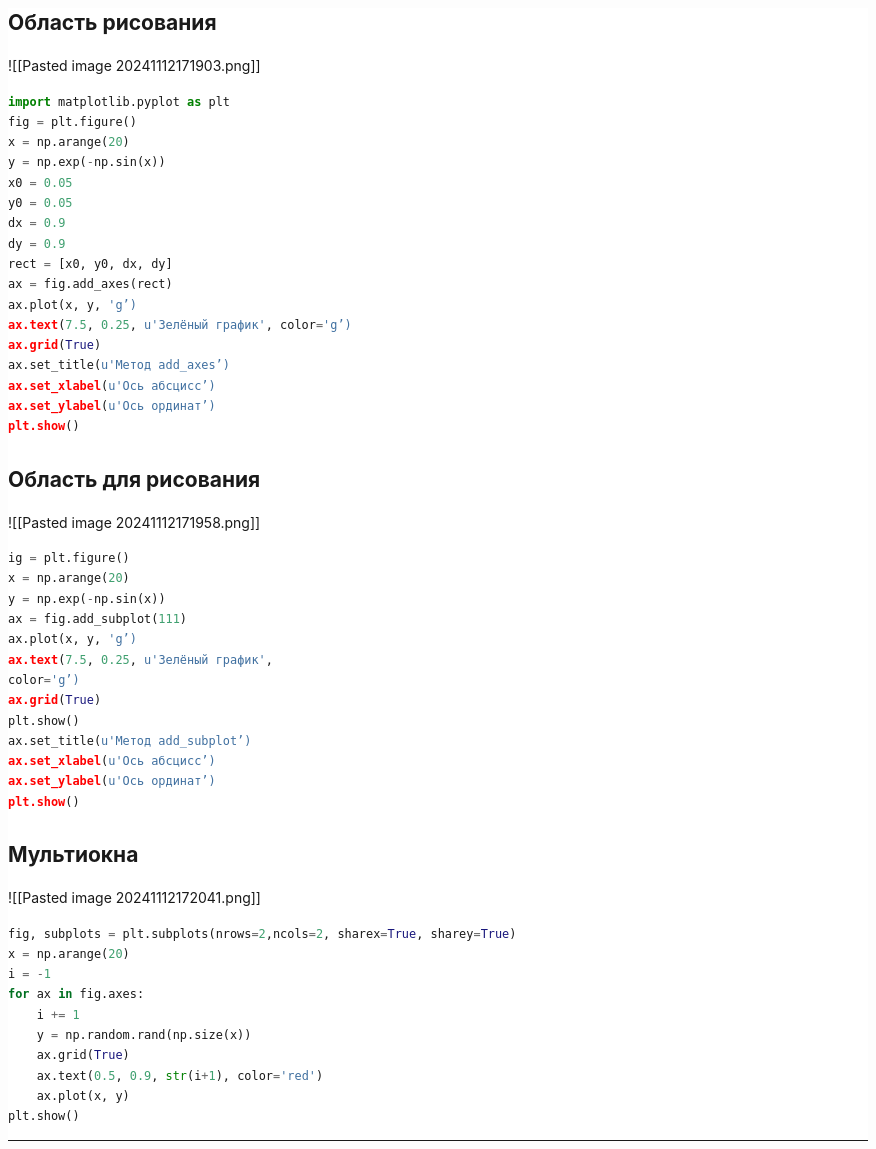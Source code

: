 ## Область рисования

![[Pasted image 20241112171903.png]]

```Python
import matplotlib.pyplot as plt
fig = plt.figure()
x = np.arange(20)
y = np.exp(-np.sin(x))
x0 = 0.05
y0 = 0.05
dx = 0.9
dy = 0.9
rect = [x0, y0, dx, dy]
ax = fig.add_axes(rect)
ax.plot(x, y, 'g’)
ax.text(7.5, 0.25, u'Зелёный график', color='g’)
ax.grid(True)
ax.set_title(u'Метод add_axes’)
ax.set_xlabel(u'Ось абсцисс’)
ax.set_ylabel(u'Ось ординат’)
plt.show()
```

## Область для рисования

![[Pasted image 20241112171958.png]]

```Python
ig = plt.figure()
x = np.arange(20)
y = np.exp(-np.sin(x))
ax = fig.add_subplot(111)
ax.plot(x, y, 'g’)
ax.text(7.5, 0.25, u'Зелёный график',
color='g’)
ax.grid(True)
plt.show()
ax.set_title(u'Метод add_subplot’)
ax.set_xlabel(u'Ось абсцисс’)
ax.set_ylabel(u'Ось ординат’)
plt.show()
```

## Мультиокна

![[Pasted image 20241112172041.png]]

```Python
fig, subplots = plt.subplots(nrows=2,ncols=2, sharex=True, sharey=True)
x = np.arange(20)
i = -1
for ax in fig.axes:
	i += 1
	y = np.random.rand(np.size(x))
	ax.grid(True)
	ax.text(0.5, 0.9, str(i+1), color='red')
	ax.plot(x, y)
plt.show()
```

---
